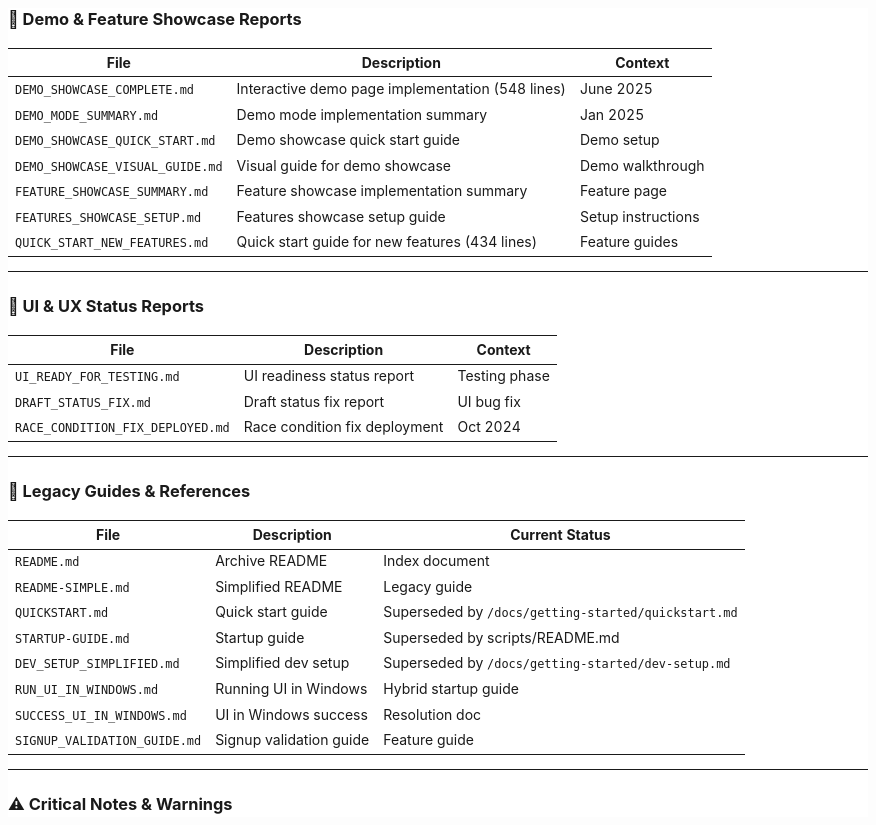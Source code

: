 
### 🎨 Demo & Feature Showcase Reports

| File | Description | Context |
|------|-------------|---------|
| `DEMO_SHOWCASE_COMPLETE.md` | Interactive demo page implementation (548 lines) | June 2025 |
| `DEMO_MODE_SUMMARY.md` | Demo mode implementation summary | Jan 2025 |
| `DEMO_SHOWCASE_QUICK_START.md` | Demo showcase quick start guide | Demo setup |
| `DEMO_SHOWCASE_VISUAL_GUIDE.md` | Visual guide for demo showcase | Demo walkthrough |
| `FEATURE_SHOWCASE_SUMMARY.md` | Feature showcase implementation summary | Feature page |
| `FEATURES_SHOWCASE_SETUP.md` | Features showcase setup guide | Setup instructions |
| `QUICK_START_NEW_FEATURES.md` | Quick start guide for new features (434 lines) | Feature guides |

---

### 🔧 UI & UX Status Reports

| File | Description | Context |
|------|-------------|---------|
| `UI_READY_FOR_TESTING.md` | UI readiness status report | Testing phase |
| `DRAFT_STATUS_FIX.md` | Draft status fix report | UI bug fix |
| `RACE_CONDITION_FIX_DEPLOYED.md` | Race condition fix deployment | Oct 2024 |

---

### 📖 Legacy Guides & References

| File | Description | Current Status |
|------|-------------|----------------|
| `README.md` | Archive README | Index document |
| `README-SIMPLE.md` | Simplified README | Legacy guide |
| `QUICKSTART.md` | Quick start guide | Superseded by `/docs/getting-started/quickstart.md` |
| `STARTUP-GUIDE.md` | Startup guide | Superseded by scripts/README.md |
| `DEV_SETUP_SIMPLIFIED.md` | Simplified dev setup | Superseded by `/docs/getting-started/dev-setup.md` |
| `RUN_UI_IN_WINDOWS.md` | Running UI in Windows | Hybrid startup guide |
| `SUCCESS_UI_IN_WINDOWS.md` | UI in Windows success | Resolution doc |
| `SIGNUP_VALIDATION_GUIDE.md` | Signup validation guide | Feature guide |

---

### ⚠️ Critical Notes & Warnings
